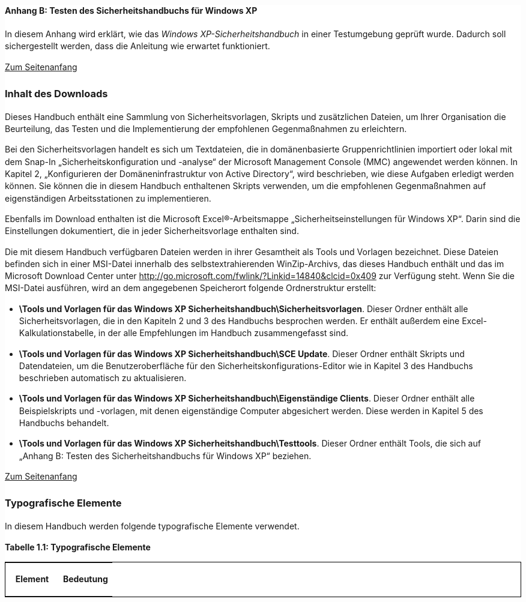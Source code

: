 #### Anhang B: Testen des Sicherheitshandbuchs für Windows XP

In diesem Anhang wird erklärt, wie das *Windows* *XP-Sicherheitshandbuch* in einer Testumgebung geprüft wurde. Dadurch soll sichergestellt werden, dass die Anleitung wie erwartet funktioniert.

[](#mainsection)[Zum Seitenanfang](#mainsection)

### Inhalt des Downloads

Dieses Handbuch enthält eine Sammlung von Sicherheitsvorlagen, Skripts und zusätzlichen Dateien, um Ihrer Organisation die Beurteilung, das Testen und die Implementierung der empfohlenen Gegenmaßnahmen zu erleichtern.

Bei den Sicherheitsvorlagen handelt es sich um Textdateien, die in domänenbasierte Gruppenrichtlinien importiert oder lokal mit dem Snap-In „Sicherheitskonfiguration und -analyse“ der Microsoft Management Console (MMC) angewendet werden können. In Kapitel 2, „Konfigurieren der Domäneninfrastruktur von Active Directory“, wird beschrieben, wie diese Aufgaben erledigt werden können. Sie können die in diesem Handbuch enthaltenen Skripts verwenden, um die empfohlenen Gegenmaßnahmen auf eigenständigen Arbeitsstationen zu implementieren.

Ebenfalls im Download enthalten ist die Microsoft Excel®-Arbeitsmappe „Sicherheitseinstellungen für Windows XP“. Darin sind die Einstellungen dokumentiert, die in jeder Sicherheitsvorlage enthalten sind.

Die mit diesem Handbuch verfügbaren Dateien werden in ihrer Gesamtheit als Tools und Vorlagen bezeichnet. Diese Dateien befinden sich in einer MSI-Datei innerhalb des selbstextrahierenden WinZip-Archivs, das dieses Handbuch enthält und das im Microsoft Download Center unter http://go.microsoft.com/fwlink/?Linkid=14840&clcid=0x409 zur Verfügung steht. Wenn Sie die MSI-Datei ausführen, wird an dem angegebenen Speicherort folgende Ordnerstruktur erstellt:

-   **\\Tools und Vorlagen für das Windows XP Sicherheitshandbuch\\Sicherheitsvorlagen**. Dieser Ordner enthält alle Sicherheitsvorlagen, die in den Kapiteln 2 und 3 des Handbuchs besprochen werden. Er enthält außerdem eine Excel-Kalkulationstabelle, in der alle Empfehlungen im Handbuch zusammengefasst sind.

-   **\\Tools und Vorlagen für das Windows XP Sicherheitshandbuch\\SCE Update**. Dieser Ordner enthält Skripts und Datendateien, um die Benutzeroberfläche für den Sicherheitskonfigurations-Editor wie in Kapitel 3 des Handbuchs beschrieben automatisch zu aktualisieren.

-   **\\Tools und Vorlagen für das Windows XP Sicherheitshandbuch\\Eigenständige Clients**. Dieser Ordner enthält alle Beispielskripts und -vorlagen, mit denen eigenständige Computer abgesichert werden. Diese werden in Kapitel 5 des Handbuchs behandelt.

-   **\\Tools und Vorlagen für das Windows XP Sicherheitshandbuch\\Testtools**. Dieser Ordner enthält Tools, die sich auf „Anhang B: Testen des Sicherheitshandbuchs für Windows XP“ beziehen.

[](#mainsection)[Zum Seitenanfang](#mainsection)

### Typografische Elemente

In diesem Handbuch werden folgende typografische Elemente verwendet.

**Tabelle 1.1: Typografische Elemente**

<p> </p>
<table style="border:1px solid black;">
<colgroup>
<col width="50%" />
<col width="50%" />
</colgroup>
<thead>
<tr class="header">
<th><p>Element</p></th>
<th><p>Bedeutung</p></th>
</tr>
</thead>
<tbody>
<tr class="odd">